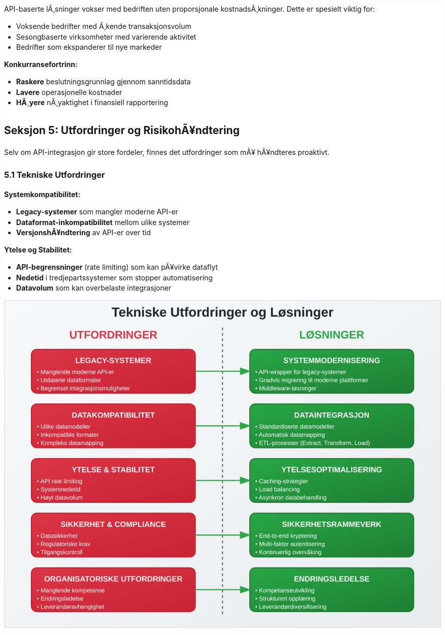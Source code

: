 API-baserte lÃ¸sninger vokser med bedriften uten proporsjonale kostnadsÃ¸kninger. Dette er spesielt viktig for:

* Voksende bedrifter med Ã¸kende transaksjonsvolum
* Sesongbaserte virksomheter med varierende aktivitet
* Bedrifter som ekspanderer til nye markeder

**Konkurransefortrinn:**

* **Raskere** beslutningsgrunnlag gjennom sanntidsdata
* **Lavere** operasjonelle kostnader
* **HÃ¸yere** nÃ¸yaktighet i finansiell rapportering

## Seksjon 5: Utfordringer og RisikohÃ¥ndtering

Selv om API-integrasjon gir store fordeler, finnes det utfordringer som mÃ¥ hÃ¥ndteres proaktivt.

### 5.1 Tekniske Utfordringer

**Systemkompatibilitet:**

* **Legacy-systemer** som mangler moderne API-er
* **Dataformat-inkompatibilitet** mellom ulike systemer
* **VersjonshÃ¥ndtering** av API-er over tid

**Ytelse og Stabilitet:**

* **API-begrensninger** (rate limiting) som kan pÃ¥virke dataflyt
* **Nedetid** i tredjepartssystemer som stopper automatisering
* **Datavolum** som kan overbelaste integrasjoner

![Tekniske Utfordringer](tekniske-utfordringer.svg)
